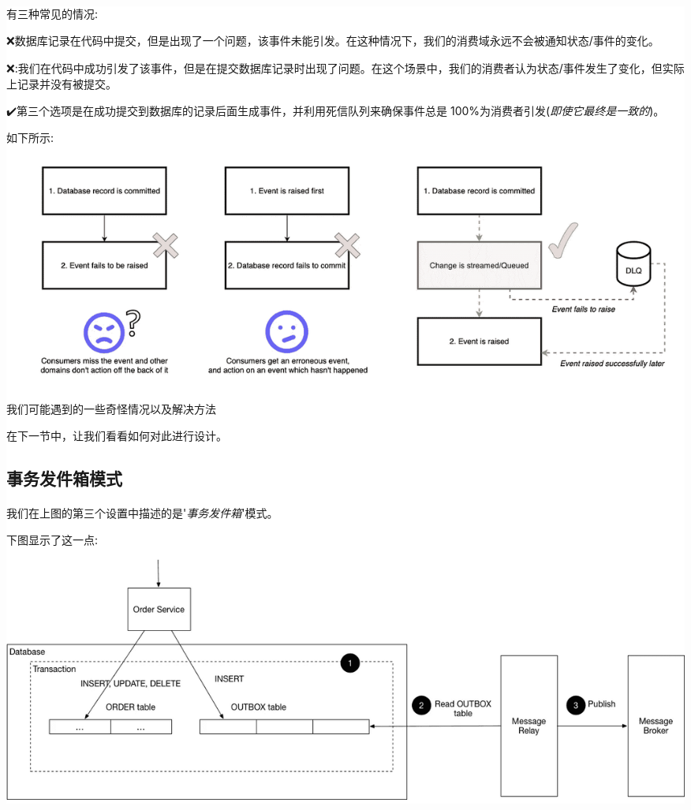 有三种常见的情况:

❌数据库记录在代码中提交，但是出现了一个问题，该事件未能引发。在这种情况下，我们的消费域永远不会被通知状态/事件的变化。

❌:我们在代码中成功引发了该事件，但是在提交数据库记录时出现了问题。在这个场景中，我们的消费者认为状态/事件发生了变化，但实际上记录并没有被提交。

✔️第三个选项是在成功提交到数据库的记录后面生成事件，并利用死信队列来确保事件总是 100%为消费者引发(*即使它最终是一致的*)。

如下所示:

![](img/69a0cb58952ac3711c29a12ef7af1fe1.png)

我们可能遇到的一些奇怪情况以及解决方法

在下一节中，让我们看看如何对此进行设计。

## 事务发件箱模式

我们在上图的第三个设置中描述的是'*事务发件箱*'模式。

下图显示了这一点:

![](img/f303c7830c244e21db581c4b218a06fa.png)

